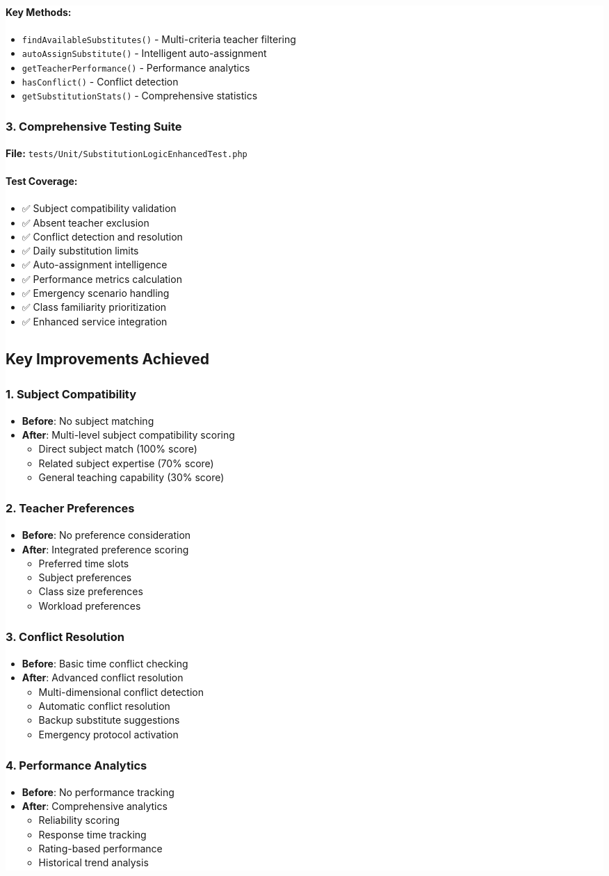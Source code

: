 #### Key Methods:
- `findAvailableSubstitutes()` - Multi-criteria teacher filtering
- `autoAssignSubstitute()` - Intelligent auto-assignment
- `getTeacherPerformance()` - Performance analytics
- `hasConflict()` - Conflict detection
- `getSubstitutionStats()` - Comprehensive statistics

### 3. Comprehensive Testing Suite
**File:** `tests/Unit/SubstitutionLogicEnhancedTest.php`

#### Test Coverage:
- ✅ Subject compatibility validation
- ✅ Absent teacher exclusion
- ✅ Conflict detection and resolution
- ✅ Daily substitution limits
- ✅ Auto-assignment intelligence
- ✅ Performance metrics calculation
- ✅ Emergency scenario handling
- ✅ Class familiarity prioritization
- ✅ Enhanced service integration

## Key Improvements Achieved

### 1. Subject Compatibility
- **Before**: No subject matching
- **After**: Multi-level subject compatibility scoring
  - Direct subject match (100% score)
  - Related subject expertise (70% score)
  - General teaching capability (30% score)

### 2. Teacher Preferences
- **Before**: No preference consideration
- **After**: Integrated preference scoring
  - Preferred time slots
  - Subject preferences
  - Class size preferences
  - Workload preferences

### 3. Conflict Resolution
- **Before**: Basic time conflict checking
- **After**: Advanced conflict resolution
  - Multi-dimensional conflict detection
  - Automatic conflict resolution
  - Backup substitute suggestions
  - Emergency protocol activation

### 4. Performance Analytics
- **Before**: No performance tracking
- **After**: Comprehensive analytics
  - Reliability scoring
  - Response time tracking
  - Rating-based performance
  - Historical trend analysis
